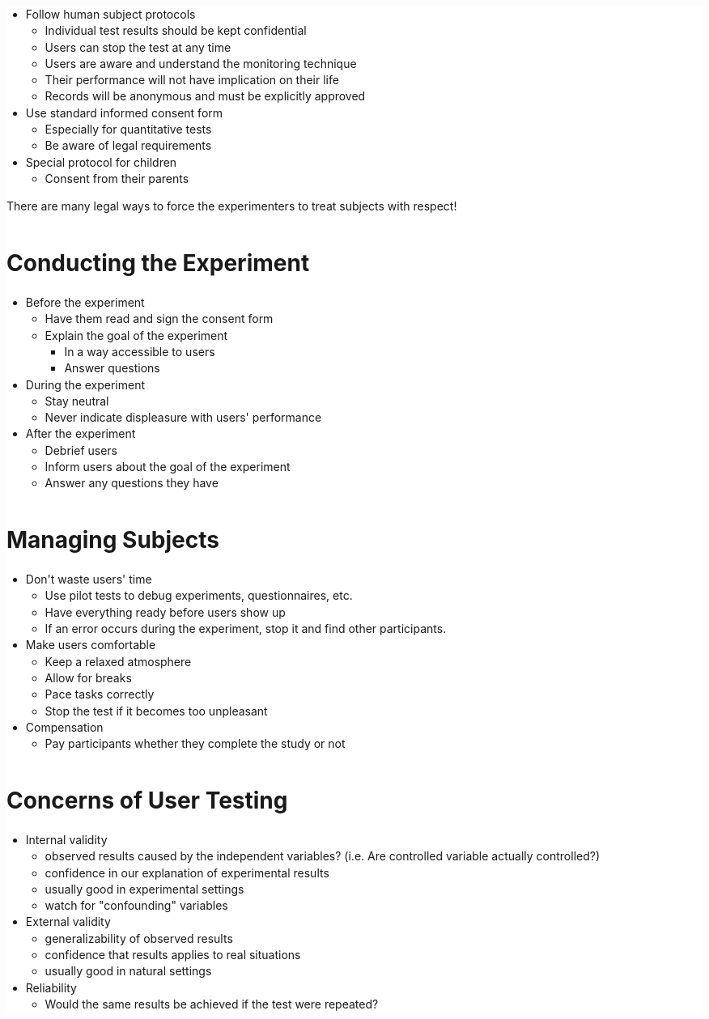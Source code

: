 - Follow human subject protocols
  - Individual test results should be kept confidential
  - Users can stop the test at any time
  - Users are aware and understand the monitoring technique
  - Their performance will not have implication on their life
  - Records will be anonymous and must be explicitly approved
- Use standard informed consent form
  - Especially for quantitative tests
  - Be aware of legal requirements
- Special protocol for children
  - Consent from their parents

There are many legal ways to force the experimenters to treat subjects with respect!

# Conducting the Experiment

- Before the experiment
  - Have them read and sign the consent form
  - Explain the goal of the experiment
    - In a way accessible to users
    - Answer questions
- During the experiment
  - Stay neutral
  - Never indicate displeasure with users' performance
- After the experiment
  - Debrief users
  - Inform users about the goal of the experiment
  - Answer any questions they have

# Managing Subjects

- Don't waste users' time
  - Use pilot tests to debug experiments, questionnaires, etc.
  - Have everything ready before users show up
  - If an error occurs during the experiment, stop it and find other participants.
- Make users comfortable
  - Keep a relaxed atmosphere
  - Allow for breaks
  - Pace tasks correctly
  - Stop the test if it becomes too unpleasant
- Compensation
  - Pay participants whether they complete the study or not

# Concerns of User Testing

- Internal validity
  - observed results caused by the independent variables? (i.e. Are controlled variable actually controlled?)
  - confidence in our explanation of experimental results
  - usually good in experimental settings
  - watch for "confounding" variables
- External validity
  - generalizability of observed results
  - confidence that results applies to real situations
  - usually good in natural settings
- Reliability
  - Would the same results be achieved if the test were repeated?
